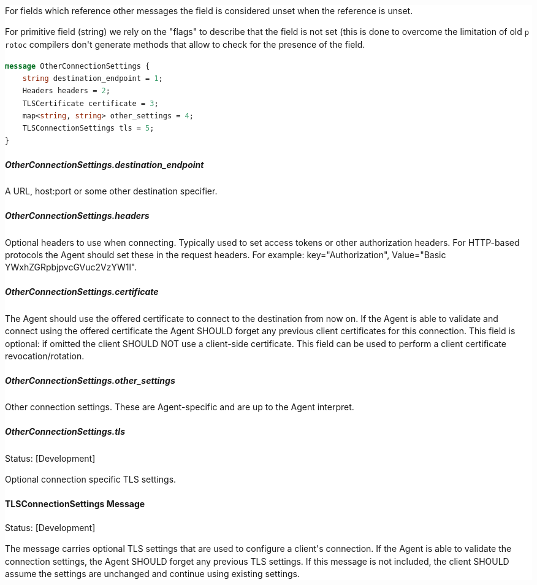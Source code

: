 For fields which reference other messages the field is considered unset
when the reference is unset.

For primitive field (string) we rely on the "flags" to describe that the
field is not set (this is done to overcome the limitation of old `protoc`
compilers don't generate methods that allow to check for the presence of
the field.

```protobuf
message OtherConnectionSettings {
    string destination_endpoint = 1;
    Headers headers = 2;
    TLSCertificate certificate = 3;
    map<string, string> other_settings = 4;
    TLSConnectionSettings tls = 5;
}
```

##### OtherConnectionSettings.destination_endpoint

A URL, host:port or some other destination specifier.

##### OtherConnectionSettings.headers

Optional headers to use when connecting. Typically used to set access tokens or
other authorization headers. For HTTP-based protocols the Agent should
set these in the request headers.
For example:
key="Authorization", Value="Basic YWxhZGRpbjpvcGVuc2VzYW1l".

##### OtherConnectionSettings.certificate

The Agent should use the offered certificate to connect to the destination
from now on. If the Agent is able to validate and connect using the offered
certificate the Agent SHOULD forget any previous client certificates
for this connection.
This field is optional: if omitted the client SHOULD NOT use a client-side certificate.
This field can be used to perform a client certificate revocation/rotation.

##### OtherConnectionSettings.other_settings

Other connection settings. These are Agent-specific and are up to the Agent
interpret.

##### OtherConnectionSettings.tls

Status: [Development]

Optional connection specific TLS settings.

#### TLSConnectionSettings Message

Status: [Development]

The message carries optional TLS settings that are used to configure a client's
connection. If the Agent is able to validate the connection settings, the Agent
SHOULD forget any previous TLS settings. If this message is not included, the
client SHOULD assume the settings are unchanged and continue using existing
settings.
